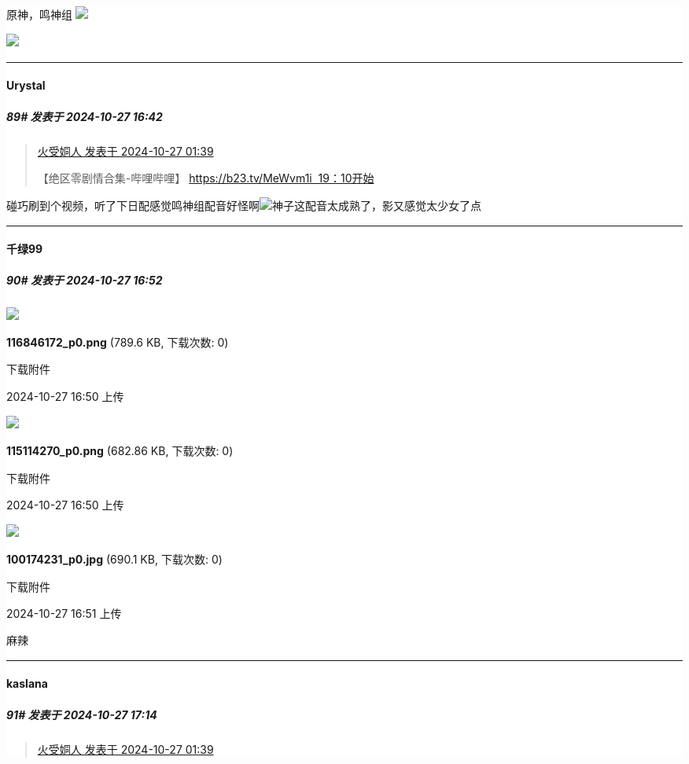 原神，鸣神组
<img src="https://p.sda1.dev/19/ab675c48dfc1fe2496142756c872f6c8/image.jpg" referrerpolicy="no-referrer">

<img src="https://p.sda1.dev/19/789a61fd65a1b5f3925131cf0d034721/image.jpg" referrerpolicy="no-referrer">


*****

####  Urystal  
##### 89#       发表于 2024-10-27 16:42

<blockquote><a href="httphttps://bbs.saraba1st.com/2b/forum.php?mod=redirect&amp;goto=findpost&amp;pid=66550573&amp;ptid=2204458" target="_blank">火受姛人 发表于 2024-10-27 01:39</a>

【绝区零剧情合集-哔哩哔哩】 https://b23.tv/MeWvm1i  19：10开始</blockquote>
碰巧刷到个视频，听了下日配感觉鸣神组配音好怪啊<img src="https://static.saraba1st.com/image/smiley/face2017/169.gif" referrerpolicy="no-referrer">神子这配音太成熟了，影又感觉太少女了点


*****

####  千绿99  
##### 90#       发表于 2024-10-27 16:52

<img src="https://img.saraba1st.com/forum/202410/27/165014wetfvtn0efcjzefl.png" referrerpolicy="no-referrer">

<strong>116846172_p0.png</strong> (789.6 KB, 下载次数: 0)

下载附件

2024-10-27 16:50 上传

<img src="https://img.saraba1st.com/forum/202410/27/165031rra3c3z8eggxnr3x.png" referrerpolicy="no-referrer">

<strong>115114270_p0.png</strong> (682.86 KB, 下载次数: 0)

下载附件

2024-10-27 16:50 上传

<img src="https://img.saraba1st.com/forum/202410/27/165120ls4gol00e152d0zo.jpg" referrerpolicy="no-referrer">

<strong>100174231_p0.jpg</strong> (690.1 KB, 下载次数: 0)

下载附件

2024-10-27 16:51 上传

麻辣


*****

####  kaslana  
##### 91#       发表于 2024-10-27 17:14

<blockquote><a href="httphttps://bbs.saraba1st.com/2b/forum.php?mod=redirect&amp;goto=findpost&amp;pid=66550573&amp;ptid=2204458" target="_blank">火受姛人 发表于 2024-10-27 01:39</a>

